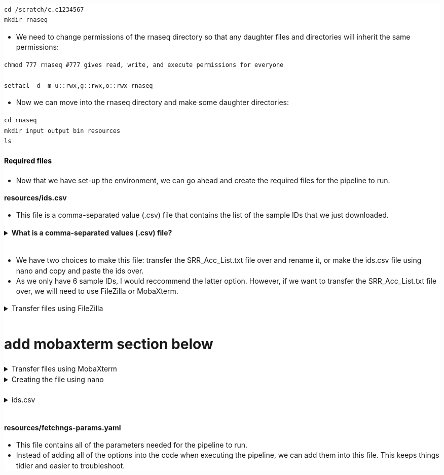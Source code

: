 ```
cd /scratch/c.c1234567
mkdir rnaseq
```

- We need to change permissions of the rnaseq directory so that any daughter files and directories will inherit the same permissions:

```
chmod 777 rnaseq #777 gives read, write, and execute permissions for everyone

setfacl -d -m u::rwx,g::rwx,o::rwx rnaseq
```

- Now we can move into the rnaseq directory and make some daughter directories:

```
cd rnaseq
mkdir input output bin resources
ls
```

#### <span style="color:black;"> Required files

- Now that we have set-up the environment, we can go ahead and create the required files for the pipeline to run.

**resources/ids.csv**
- This file is a comma-separated value (.csv) file that contains the list of the sample IDs that we just downloaded.

<details><summary><b>What is a comma-separated values (.csv) file?</b></summary></details>

<br>

- We have two choices to make this file: transfer the SRR_Acc_List.txt file over and rename it, or make the ids.csv file using nano and copy and paste the ids over.
- As we only have 6 sample IDs, I would reccommend the latter option. However, if we want to transfer the SRR_Acc_List.txt file over, we will need to use FileZilla or MobaXterm. 

<details><summary>Transfer files using FileZilla</summary></details>

# add mobaxterm section below
<details><summary>Transfer files using MobaXterm</summary></details>

<details><summary>Creating the file using nano</summary></details>

<br>

</details>

<details><summary>ids.csv</summary></details>

<br>

**resources/fetchngs-params.yaml**

- This file contains all of the parameters needed for the pipeline to run.
- Instead of adding all of the options into the code when executing the pipeline, we can add them into this file. This keeps things tidier and easier to troubleshoot.
